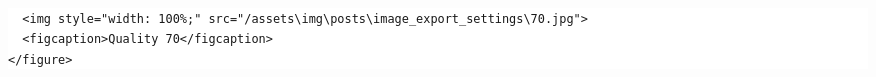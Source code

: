       <img style="width: 100%;" src="/assets\img\posts\image_export_settings\70.jpg">
      <figcaption>Quality 70</figcaption>
    </figure>
  </div>
</div>


<div class="row"> 
  
  <div class="col-lg-6 col-md-6">
    <figure class="image">